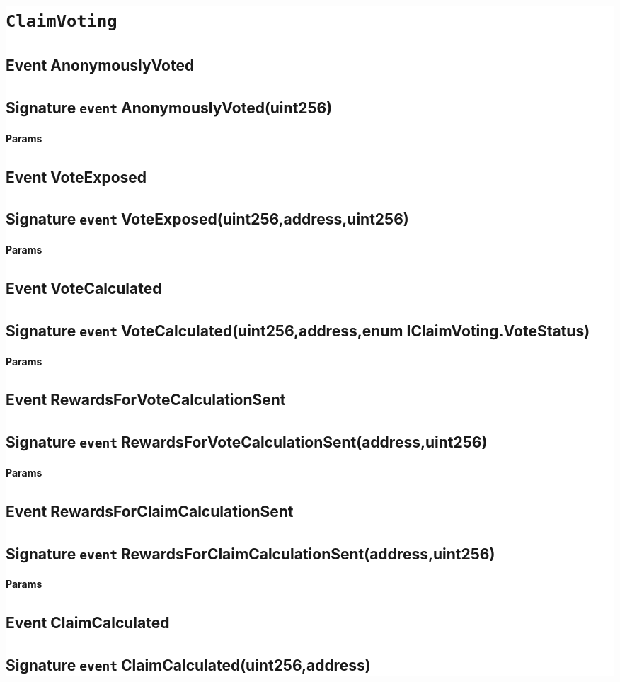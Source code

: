 # `ClaimVoting`



## Event AnonymouslyVoted
## Signature `event` AnonymouslyVoted(uint256)




**Params**

## Event VoteExposed
## Signature `event` VoteExposed(uint256,address,uint256)




**Params**

## Event VoteCalculated
## Signature `event` VoteCalculated(uint256,address,enum IClaimVoting.VoteStatus)




**Params**

## Event RewardsForVoteCalculationSent
## Signature `event` RewardsForVoteCalculationSent(address,uint256)




**Params**

## Event RewardsForClaimCalculationSent
## Signature `event` RewardsForClaimCalculationSent(address,uint256)




**Params**

## Event ClaimCalculated
## Signature `event` ClaimCalculated(uint256,address)
